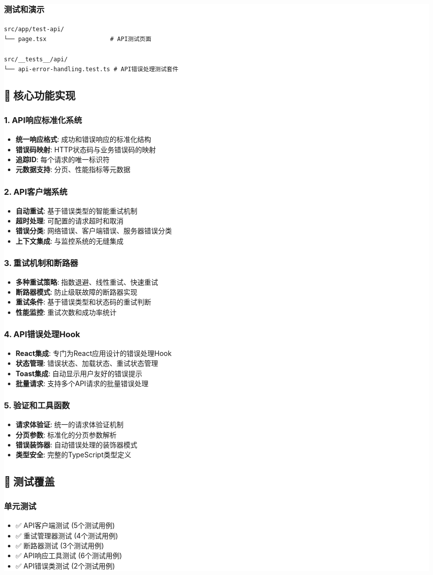 ### 测试和演示
```
src/app/test-api/
└── page.tsx                  # API测试页面

src/__tests__/api/
└── api-error-handling.test.ts # API错误处理测试套件
```

## 🔧 核心功能实现

### 1. API响应标准化系统
- **统一响应格式**: 成功和错误响应的标准化结构
- **错误码映射**: HTTP状态码与业务错误码的映射
- **追踪ID**: 每个请求的唯一标识符
- **元数据支持**: 分页、性能指标等元数据

### 2. API客户端系统
- **自动重试**: 基于错误类型的智能重试机制
- **超时处理**: 可配置的请求超时和取消
- **错误分类**: 网络错误、客户端错误、服务器错误分类
- **上下文集成**: 与监控系统的无缝集成

### 3. 重试机制和断路器
- **多种重试策略**: 指数退避、线性重试、快速重试
- **断路器模式**: 防止级联故障的断路器实现
- **重试条件**: 基于错误类型和状态码的重试判断
- **性能监控**: 重试次数和成功率统计

### 4. API错误处理Hook
- **React集成**: 专门为React应用设计的错误处理Hook
- **状态管理**: 错误状态、加载状态、重试状态管理
- **Toast集成**: 自动显示用户友好的错误提示
- **批量请求**: 支持多个API请求的批量错误处理

### 5. 验证和工具函数
- **请求体验证**: 统一的请求体验证机制
- **分页参数**: 标准化的分页参数解析
- **错误装饰器**: 自动错误处理的装饰器模式
- **类型安全**: 完整的TypeScript类型定义

## 🧪 测试覆盖

### 单元测试
- ✅ API客户端测试 (5个测试用例)
- ✅ 重试管理器测试 (4个测试用例)
- ✅ 断路器测试 (3个测试用例)
- ✅ API响应工具测试 (6个测试用例)
- ✅ API错误类测试 (2个测试用例)
